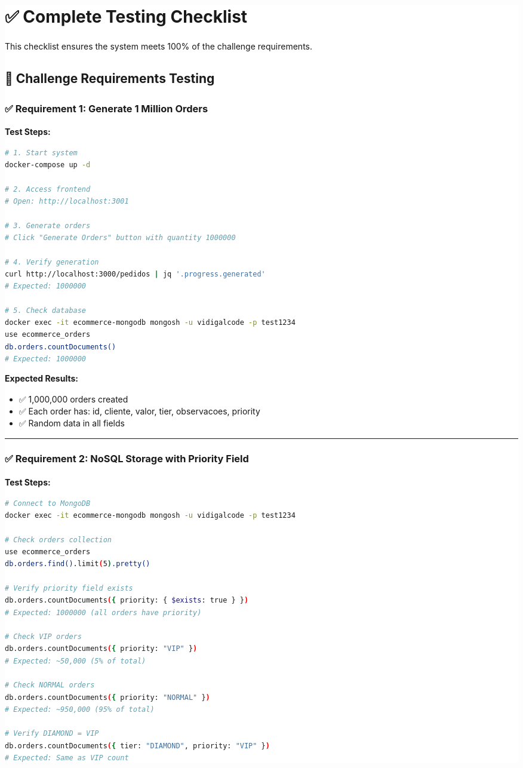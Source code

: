 # ✅ Complete Testing Checklist

This checklist ensures the system meets 100% of the challenge requirements.

## 🎯 Challenge Requirements Testing

### ✅ Requirement 1: Generate 1 Million Orders

**Test Steps:**
```bash
# 1. Start system
docker-compose up -d

# 2. Access frontend
# Open: http://localhost:3001

# 3. Generate orders
# Click "Generate Orders" button with quantity 1000000

# 4. Verify generation
curl http://localhost:3000/pedidos | jq '.progress.generated'
# Expected: 1000000

# 5. Check database
docker exec -it ecommerce-mongodb mongosh -u vidigalcode -p test1234
use ecommerce_orders
db.orders.countDocuments()
# Expected: 1000000
```

**Expected Results:**
- ✅ 1,000,000 orders created
- ✅ Each order has: id, cliente, valor, tier, observacoes, priority
- ✅ Random data in all fields

---

### ✅ Requirement 2: NoSQL Storage with Priority Field

**Test Steps:**
```bash
# Connect to MongoDB
docker exec -it ecommerce-mongodb mongosh -u vidigalcode -p test1234

# Check orders collection
use ecommerce_orders
db.orders.find().limit(5).pretty()

# Verify priority field exists
db.orders.countDocuments({ priority: { $exists: true } })
# Expected: 1000000 (all orders have priority)

# Check VIP orders
db.orders.countDocuments({ priority: "VIP" })
# Expected: ~50,000 (5% of total)

# Check NORMAL orders
db.orders.countDocuments({ priority: "NORMAL" })
# Expected: ~950,000 (95% of total)

# Verify DIAMOND = VIP
db.orders.countDocuments({ tier: "DIAMOND", priority: "VIP" })
# Expected: Same as VIP count
```